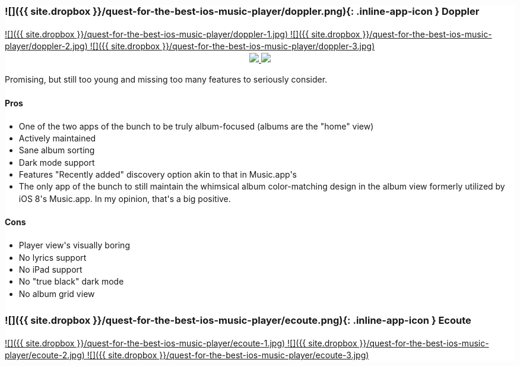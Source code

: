 ### ![]({{ site.dropbox }}/quest-for-the-best-ios-music-player/doppler.png){: .inline-app-icon } Doppler

<div markdown="1" class="edge-to-edge large three-images shadow">
<a href="{{ site.dropbox }}/quest-for-the-best-ios-music-player/doppler-1.jpg">
![]({{ site.dropbox }}/quest-for-the-best-ios-music-player/doppler-1.jpg)
</a>
<a href="{{ site.dropbox }}/quest-for-the-best-ios-music-player/doppler-2.jpg">
![]({{ site.dropbox }}/quest-for-the-best-ios-music-player/doppler-2.jpg)
</a>
<a href="{{ site.dropbox }}/quest-for-the-best-ios-music-player/doppler-3.jpg">
![]({{ site.dropbox }}/quest-for-the-best-ios-music-player/doppler-3.jpg)
</a>
</div>

<div style="text-align:center" class="inline app-download">
<a href="https://itunes.apple.com/gr/app/doppler-music-player/id1252143995?mt=8">
<img class="show-when-light" src="{{ site.dropbox }}/second-annual-ios-music-player-competition/light-download-on-the-app-store.svg" />
<img class="show-when-dark" src="{{ site.dropbox }}/second-annual-ios-music-player-competition/dark-download-on-the-app-store.svg" />
</a>
</div>

Promising, but still too young and missing too many features to seriously consider.

#### Pros

* One of the two apps of the bunch to be truly album-focused (albums are the "home" view)
* Actively maintained
* Sane album sorting
* Dark mode support
* Features "Recently added" discovery option akin to that in Music.app's
* The only app of the bunch to still maintain the whimsical album color-matching design in the album view formerly utilized by iOS 8's Music.app. In my opinion, that's a big positive.

#### Cons

* Player view's visually boring
* No lyrics support
* No iPad support
* No "true black" dark mode
* No album grid view

### ![]({{ site.dropbox }}/quest-for-the-best-ios-music-player/ecoute.png){: .inline-app-icon } Ecoute

<div markdown="1" class="edge-to-edge large three-images shadow">
<a href="{{ site.dropbox }}/quest-for-the-best-ios-music-player/ecoute-1.jpg">
![]({{ site.dropbox }}/quest-for-the-best-ios-music-player/ecoute-1.jpg)
</a>
<a href="{{ site.dropbox }}/quest-for-the-best-ios-music-player/ecoute-2.jpg">
![]({{ site.dropbox }}/quest-for-the-best-ios-music-player/ecoute-2.jpg)
</a>
<a href="{{ site.dropbox }}/quest-for-the-best-ios-music-player/ecoute-3.jpg">
![]({{ site.dropbox }}/quest-for-the-best-ios-music-player/ecoute-3.jpg)
</a>
</div>
